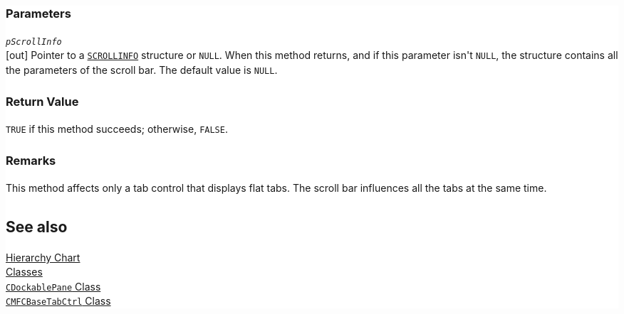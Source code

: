 ### Parameters

*`pScrollInfo`*\
[out] Pointer to a [`SCROLLINFO`](/windows/win32/api/winuser/ns-winuser-scrollinfo) structure or `NULL`. When this method returns, and if this parameter isn't `NULL`, the structure contains all the parameters of the scroll bar. The default value is `NULL`.

### Return Value

`TRUE` if this method succeeds; otherwise, `FALSE`.

### Remarks

This method affects only a tab control that displays flat tabs. The scroll bar influences all the tabs at the same time.

## See also

[Hierarchy Chart](../../mfc/hierarchy-chart.md)\
[Classes](../../mfc/reference/mfc-classes.md)\
[`CDockablePane` Class](../../mfc/reference/cdockablepane-class.md)\
[`CMFCBaseTabCtrl` Class](../../mfc/reference/cmfcbasetabctrl-class.md)
